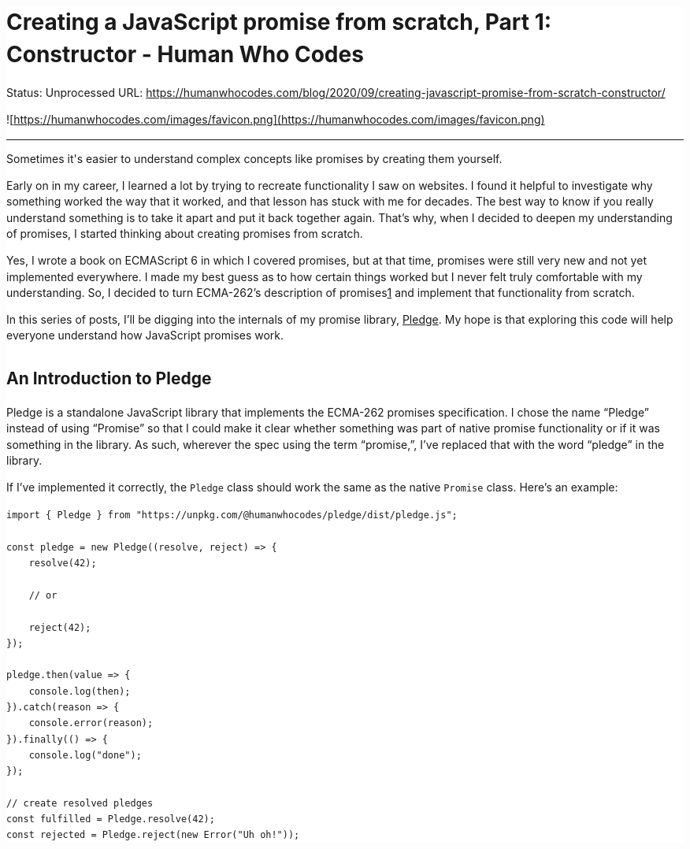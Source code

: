 # Creating a JavaScript promise from scratch, Part 1: Constructor - Human Who Codes

Status: Unprocessed
URL: https://humanwhocodes.com/blog/2020/09/creating-javascript-promise-from-scratch-constructor/

![https://humanwhocodes.com/images/favicon.png](https://humanwhocodes.com/images/favicon.png)

---

Sometimes it's easier to understand complex concepts like promises by creating them yourself.

Early on in my career, I learned a lot by trying to recreate functionality I saw on websites. I found it helpful to investigate why something worked the way that it worked, and that lesson has stuck with me for decades. The best way to know if you really understand something is to take it apart and put it back together again. That’s why, when I decided to deepen my understanding of promises, I started thinking about creating promises from scratch.

Yes, I wrote a book on ECMAScript 6 in which I covered promises, but at that time, promises were still very new and not yet implemented everywhere. I made my best guess as to how certain things worked but I never felt truly comfortable with my understanding. So, I decided to turn ECMA-262’s description of promises[1](https://humanwhocodes.com/blog/2020/09/creating-javascript-promise-from-scratch-constructor/) and implement that functionality from scratch.

In this series of posts, I’ll be digging into the internals of my promise library, [Pledge](https://github.com/humanwhocodes/pledge). My hope is that exploring this code will help everyone understand how JavaScript promises work.

## An Introduction to Pledge

Pledge is a standalone JavaScript library that implements the ECMA-262 promises specification. I chose the name “Pledge” instead of using “Promise” so that I could make it clear whether something was part of native promise functionality or if it was something in the library. As such, wherever the spec using the term “promise,”, I’ve replaced that with the word “pledge” in the library.

If I’ve implemented it correctly, the `Pledge` class should work the same as the native `Promise` class. Here’s an example:

```
import { Pledge } from "https://unpkg.com/@humanwhocodes/pledge/dist/pledge.js";

const pledge = new Pledge((resolve, reject) => {
    resolve(42);

    // or

    reject(42);
});

pledge.then(value => {
    console.log(then);
}).catch(reason => {
    console.error(reason);
}).finally(() => {
    console.log("done");
});

// create resolved pledges
const fulfilled = Pledge.resolve(42);
const rejected = Pledge.reject(new Error("Uh oh!"));

```

